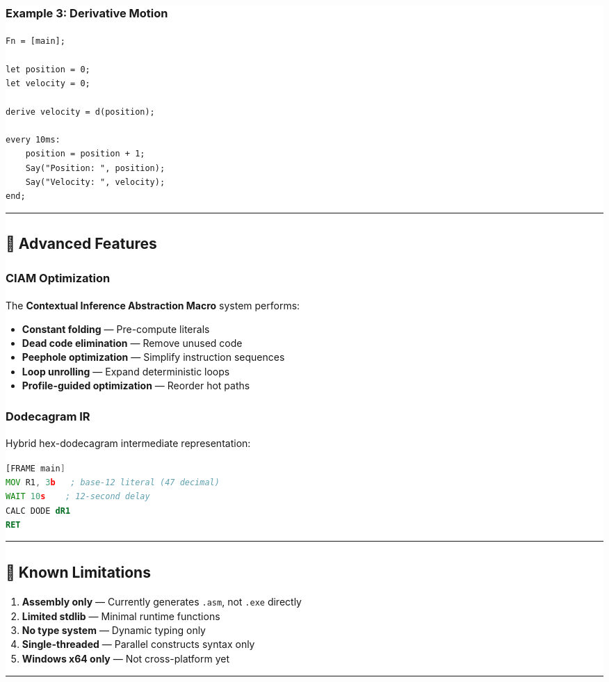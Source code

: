 ### Example 3: Derivative Motion

```snow
Fn = [main];

let position = 0;
let velocity = 0;

derive velocity = d(position);

every 10ms:
    position = position + 1;
    Say("Position: ", position);
    Say("Velocity: ", velocity);
end;
```

---

## 🔬 Advanced Features

### CIAM Optimization

The **Contextual Inference Abstraction Macro** system performs:

- **Constant folding** — Pre-compute literals
- **Dead code elimination** — Remove unused code
- **Peephole optimization** — Simplify instruction sequences
- **Loop unrolling** — Expand deterministic loops
- **Profile-guided optimization** — Reorder hot paths

### Dodecagram IR

Hybrid hex-dodecagram intermediate representation:

```asm
[FRAME main]
MOV R1, 3b   ; base-12 literal (47 decimal)
WAIT 10s    ; 12-second delay
CALC DODE dR1
RET
```

---

## 🐛 Known Limitations

1. **Assembly only** — Currently generates `.asm`, not `.exe` directly
2. **Limited stdlib** — Minimal runtime functions
3. **No type system** — Dynamic typing only
4. **Single-threaded** — Parallel constructs syntax only
5. **Windows x64 only** — Not cross-platform yet

---